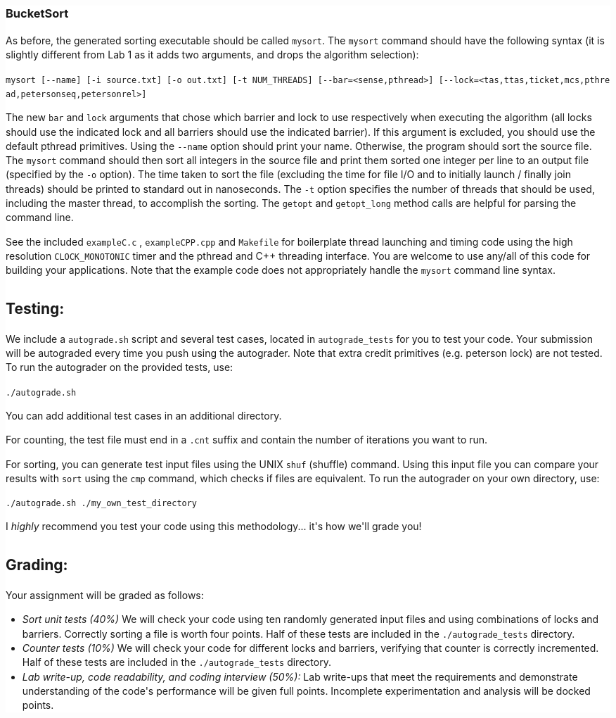 ### BucketSort
As before, the generated sorting executable should be called `mysort`.  The `mysort` command should have the following syntax (it is slightly different from Lab 1 as it adds two arguments, and drops the algorithm selection):

`mysort [--name] [-i source.txt] [-o out.txt] [-t NUM_THREADS] [--bar=<sense,pthread>] [--lock=<tas,ttas,ticket,mcs,pthread,petersonseq,petersonrel>]`

The new `bar` and `lock` arguments that chose which barrier and lock to use respectively when executing the algorithm (all locks should use the indicated lock and all barriers should use the indicated barrier). If this argument is excluded, you should use the default pthread primitives.  Using the `--name` option should print your name.  Otherwise, the program should sort the source file.  The `mysort` command should then sort all integers in the source file and print them sorted one integer per line to an output file (specified by the `-o` option). The time taken to sort the file (excluding the time for file I/O and to initially launch / finally join threads) should be printed to standard out in nanoseconds.  The `-t` option specifies the number of threads that should be used, including the master thread, to accomplish the sorting.   The `getopt` and `getopt_long` method calls are helpful for parsing the command line.

See the included `exampleC.c` , `exampleCPP.cpp` and `Makefile` for boilerplate thread launching and timing code using the high resolution `CLOCK_MONOTONIC` timer and the pthread and C++ threading interface.  You are welcome to use any/all of this code for building your applications. Note that the example code does not appropriately handle the `mysort` command line syntax. 

## Testing:
We include a `autograde.sh` script and several test cases, located in `autograde_tests` for you to test your code.  Your submission will be autograded every time you push using the autograder.  Note that extra credit primitives (e.g. peterson lock) are not tested.  To run the autograder on the provided tests, use:

`./autograde.sh`

You can add additional test cases in an additional directory.  

For counting, the test file must end in a `.cnt` suffix and contain the number of iterations you want to run.

For sorting, you can generate test input files using the UNIX `shuf` (shuffle) command.  Using this input file you can compare your results with `sort` using the `cmp` command, which checks if files are equivalent. To run the autograder on your own directory, use:

`./autograde.sh ./my_own_test_directory`

I _highly_ recommend you test your code using this methodology... it's how we'll grade you!



## Grading:
Your assignment will be graded as follows:

* *Sort unit tests (40%)*
We will check your code using ten randomly generated
input files and using combinations of locks
and barriers. Correctly sorting a file is worth four points.
Half of these tests are included in the `./autograde_tests` directory.
* *Counter tests (10%)*
We will check your code for different locks
and barriers, verifying that counter is correctly
incremented. Half of these tests are included in the `./autograde_tests` directory. 
* *Lab write-up, code readability, and coding interview (50%):* 
Lab write-ups that meet the requirements and demonstrate understanding of the code's performance will be given full points. Incomplete experimentation and analysis will be docked points.
